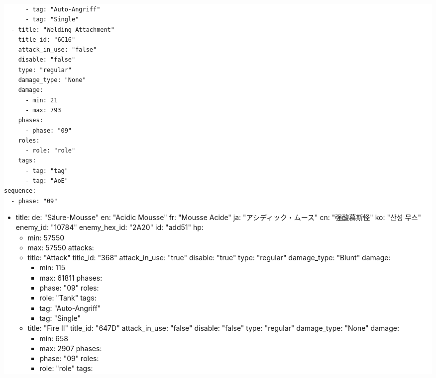           - tag: "Auto-Angriff"
          - tag: "Single"
      - title: "Welding Attachment"
        title_id: "6C16"
        attack_in_use: "false"
        disable: "false"
        type: "regular"
        damage_type: "None"
        damage:
          - min: 21
          - max: 793
        phases:
          - phase: "09"
        roles:
          - role: "role"
        tags:
          - tag: "tag"
          - tag: "AoE"
    sequence:
      - phase: "09"
  - title:
      de: "Säure-Mousse"
      en: "Acidic Mousse"
      fr: "Mousse Acide"
      ja: "アシディック・ムース"
      cn: "强酸慕斯怪"
      ko: "산성 무스"
    enemy_id: "10784"
    enemy_hex_id: "2A20"
    id: "add51"
    hp:
      - min: 57550
      - max: 57550
    attacks:
      - title: "Attack"
        title_id: "368"
        attack_in_use: "true"
        disable: "true"
        type: "regular"
        damage_type: "Blunt"
        damage:
          - min: 115
          - max: 61811
        phases:
          - phase: "09"
        roles:
          - role: "Tank"
        tags:
          - tag: "Auto-Angriff"
          - tag: "Single"
      - title: "Fire II"
        title_id: "647D"
        attack_in_use: "false"
        disable: "false"
        type: "regular"
        damage_type: "None"
        damage:
          - min: 658
          - max: 2907
        phases:
          - phase: "09"
        roles:
          - role: "role"
        tags: